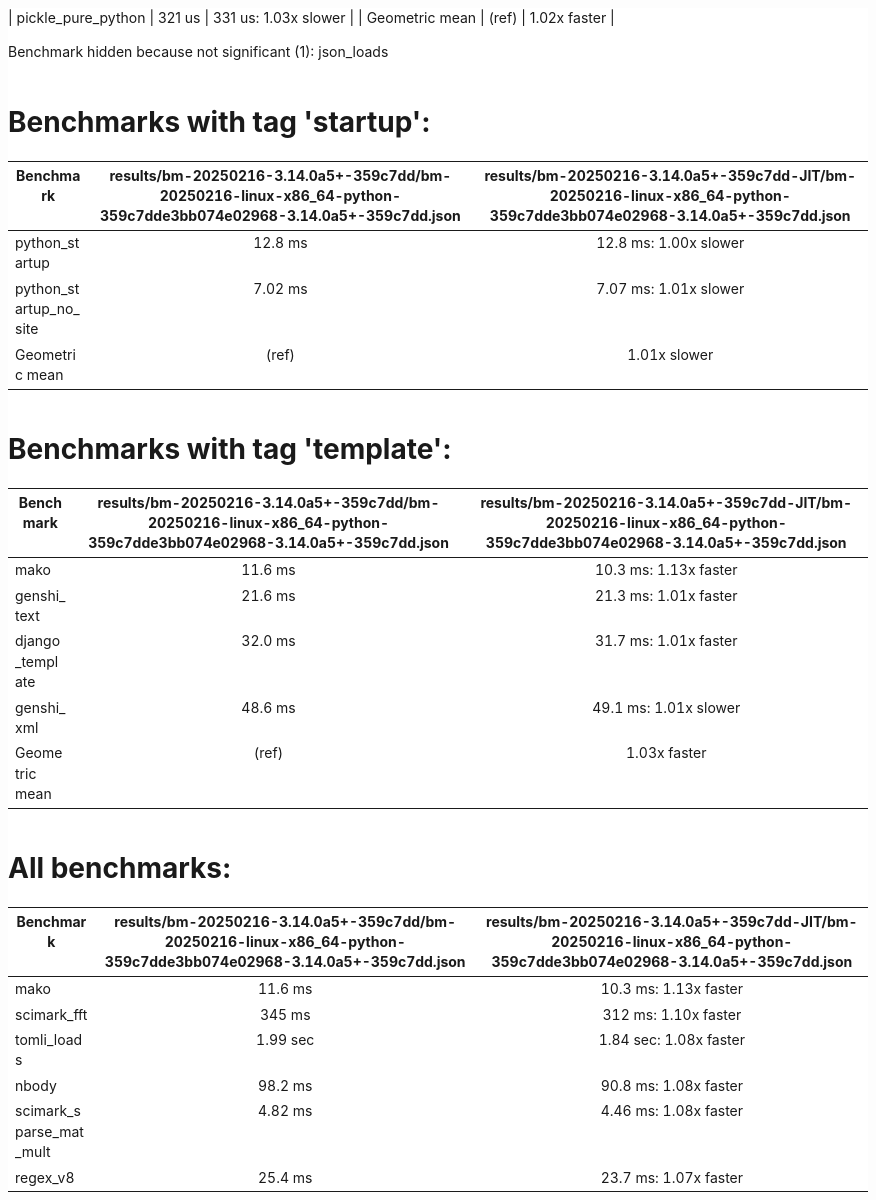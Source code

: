 | pickle_pure_python   | 321 us                                                                                                            | 331 us: 1.03x slower                                                                                                  |
| Geometric mean       | (ref)                                                                                                             | 1.02x faster                                                                                                          |

Benchmark hidden because not significant (1): json_loads

Benchmarks with tag 'startup':
==============================

| Benchmark              | results/bm-20250216-3.14.0a5+-359c7dd/bm-20250216-linux-x86_64-python-359c7dde3bb074e02968-3.14.0a5+-359c7dd.json | results/bm-20250216-3.14.0a5+-359c7dd-JIT/bm-20250216-linux-x86_64-python-359c7dde3bb074e02968-3.14.0a5+-359c7dd.json |
|------------------------|:-----------------------------------------------------------------------------------------------------------------:|:---------------------------------------------------------------------------------------------------------------------:|
| python_startup         | 12.8 ms                                                                                                           | 12.8 ms: 1.00x slower                                                                                                 |
| python_startup_no_site | 7.02 ms                                                                                                           | 7.07 ms: 1.01x slower                                                                                                 |
| Geometric mean         | (ref)                                                                                                             | 1.01x slower                                                                                                          |

Benchmarks with tag 'template':
===============================

| Benchmark       | results/bm-20250216-3.14.0a5+-359c7dd/bm-20250216-linux-x86_64-python-359c7dde3bb074e02968-3.14.0a5+-359c7dd.json | results/bm-20250216-3.14.0a5+-359c7dd-JIT/bm-20250216-linux-x86_64-python-359c7dde3bb074e02968-3.14.0a5+-359c7dd.json |
|-----------------|:-----------------------------------------------------------------------------------------------------------------:|:---------------------------------------------------------------------------------------------------------------------:|
| mako            | 11.6 ms                                                                                                           | 10.3 ms: 1.13x faster                                                                                                 |
| genshi_text     | 21.6 ms                                                                                                           | 21.3 ms: 1.01x faster                                                                                                 |
| django_template | 32.0 ms                                                                                                           | 31.7 ms: 1.01x faster                                                                                                 |
| genshi_xml      | 48.6 ms                                                                                                           | 49.1 ms: 1.01x slower                                                                                                 |
| Geometric mean  | (ref)                                                                                                             | 1.03x faster                                                                                                          |

All benchmarks:
===============

| Benchmark                  | results/bm-20250216-3.14.0a5+-359c7dd/bm-20250216-linux-x86_64-python-359c7dde3bb074e02968-3.14.0a5+-359c7dd.json | results/bm-20250216-3.14.0a5+-359c7dd-JIT/bm-20250216-linux-x86_64-python-359c7dde3bb074e02968-3.14.0a5+-359c7dd.json |
|----------------------------|:-----------------------------------------------------------------------------------------------------------------:|:---------------------------------------------------------------------------------------------------------------------:|
| mako                       | 11.6 ms                                                                                                           | 10.3 ms: 1.13x faster                                                                                                 |
| scimark_fft                | 345 ms                                                                                                            | 312 ms: 1.10x faster                                                                                                  |
| tomli_loads                | 1.99 sec                                                                                                          | 1.84 sec: 1.08x faster                                                                                                |
| nbody                      | 98.2 ms                                                                                                           | 90.8 ms: 1.08x faster                                                                                                 |
| scimark_sparse_mat_mult    | 4.82 ms                                                                                                           | 4.46 ms: 1.08x faster                                                                                                 |
| regex_v8                   | 25.4 ms                                                                                                           | 23.7 ms: 1.07x faster                                                                                                 |